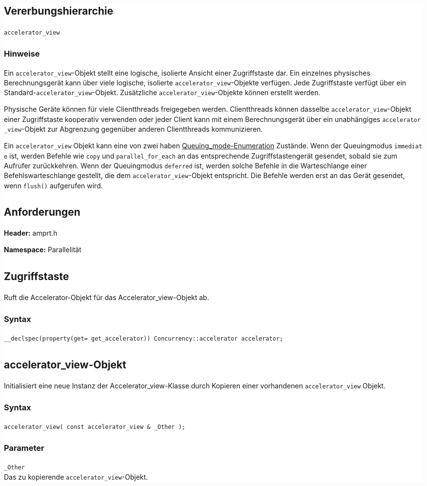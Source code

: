 ## <a name="inheritance-hierarchy"></a>Vererbungshierarchie  
 `accelerator_view`  
  
### <a name="remarks"></a>Hinweise  
 Ein `accelerator_view`-Objekt stellt eine logische, isolierte Ansicht einer Zugriffstaste dar. Ein einzelnes physisches Berechnungsgerät kann über viele logische, isolierte `accelerator_view`-Objekte verfügen. Jede Zugriffstaste verfügt über ein Standard-`accelerator_view`-Objekt. Zusätzliche `accelerator_view`-Objekte können erstellt werden.  
  
 Physische Geräte können für viele Clientthreads freigegeben werden. Clientthreads können dasselbe `accelerator_view`-Objekt einer Zugriffstaste kooperativ verwenden oder jeder Client kann mit einem Berechnungsgerät über ein unabhängiges `accelerator_view`-Objekt zur Abgrenzung gegenüber anderen Clientthreads kommunizieren.  
  
 Ein `accelerator_view` Objekt kann eine von zwei haben [Queuing_mode-Enumeration](concurrency-namespace-enums-amp.md#queuing_mode) Zustände. Wenn der Queuingmodus `immediate` ist, werden Befehle wie `copy` und `parallel_for_each` an das entsprechende Zugriffstastengerät gesendet, sobald sie zum Aufrufer zurückkehren. Wenn der Queuingmodus `deferred` ist, werden solche Befehle in die Warteschlange einer Befehlswarteschlange gestellt, die dem `accelerator_view`-Objekt entspricht. Die Befehle werden erst an das Gerät gesendet, wenn `flush()` aufgerufen wird.  
  
## <a name="requirements"></a>Anforderungen  
 **Header:** amprt.h  
  
 **Namespace:** Parallelität  

## <a name="a-nameacceleratora-accelerator"></a><a name="accelerator"></a>Zugriffstaste 

Ruft die Accelerator-Objekt für das Accelerator_view-Objekt ab.  
  
### <a name="syntax"></a>Syntax  
  
```  
__declspec(property(get= get_accelerator)) Concurrency::accelerator accelerator;  
```  
  
## <a name="a-namectora-acceleratorview"></a><a name="ctor"></a>accelerator_view-Objekt 

Initialisiert eine neue Instanz der Accelerator_view-Klasse durch Kopieren einer vorhandenen `accelerator_view` Objekt.  
  
### <a name="syntax"></a>Syntax  
  
```  
accelerator_view( const accelerator_view & _Other );  
```  
  
### <a name="parameters"></a>Parameter  
 `_Other`  
 Das zu kopierende `accelerator_view`-Objekt.  
  